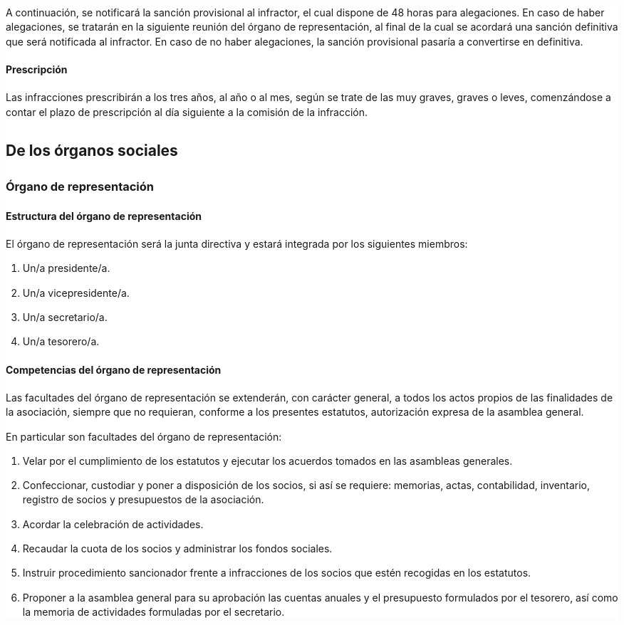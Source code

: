 A continuación, se notificará la sanción provisional al infractor, el
cual dispone de 48 horas para alegaciones. En caso de haber alegaciones,
se tratarán en la siguiente reunión del órgano de representación, al
final de la cual se acordará una sanción definitiva que será notificada
al infractor. En caso de no haber alegaciones, la sanción provisional
pasaría a convertirse en definitiva.

#### Prescripción

Las infracciones prescribirán a los tres años, al año o al mes, según se
trate de las muy graves, graves o leves, comenzándose a contar el plazo
de prescripción al día siguiente a la comisión de la infracción.

## De los órganos sociales

### Órgano de representación

#### Estructura del órgano de representación

El órgano de representación será la junta directiva y estará integrada
por los siguientes miembros:

1.  Un/a presidente/a.

2.  Un/a vicepresidente/a.

3.  Un/a secretario/a.

4.  Un/a tesorero/a.

#### Competencias del órgano de representación

Las facultades del órgano de representación se extenderán, con carácter
general, a todos los actos propios de las finalidades de la asociación,
siempre que no requieran, conforme a los presentes estatutos,
autorización expresa de la asamblea general.

En particular son facultades del órgano de representación:

1.  Velar por el cumplimiento de los estatutos y ejecutar los acuerdos
    tomados en las asambleas generales.

2.  Confeccionar, custodiar y poner a disposición de los socios, si así
    se requiere: memorias, actas, contabilidad, inventario, registro de
    socios y presupuestos de la asociación.

3.  Acordar la celebración de actividades.

4.  Recaudar la cuota de los socios y administrar los fondos sociales.

5.  Instruir procedimiento sancionador frente a infracciones de los
    socios que estén recogidas en los estatutos.

6.  Proponer a la asamblea general para su aprobación las cuentas
    anuales y el presupuesto formulados por el tesorero, así como la
    memoria de actividades formuladas por el secretario.
